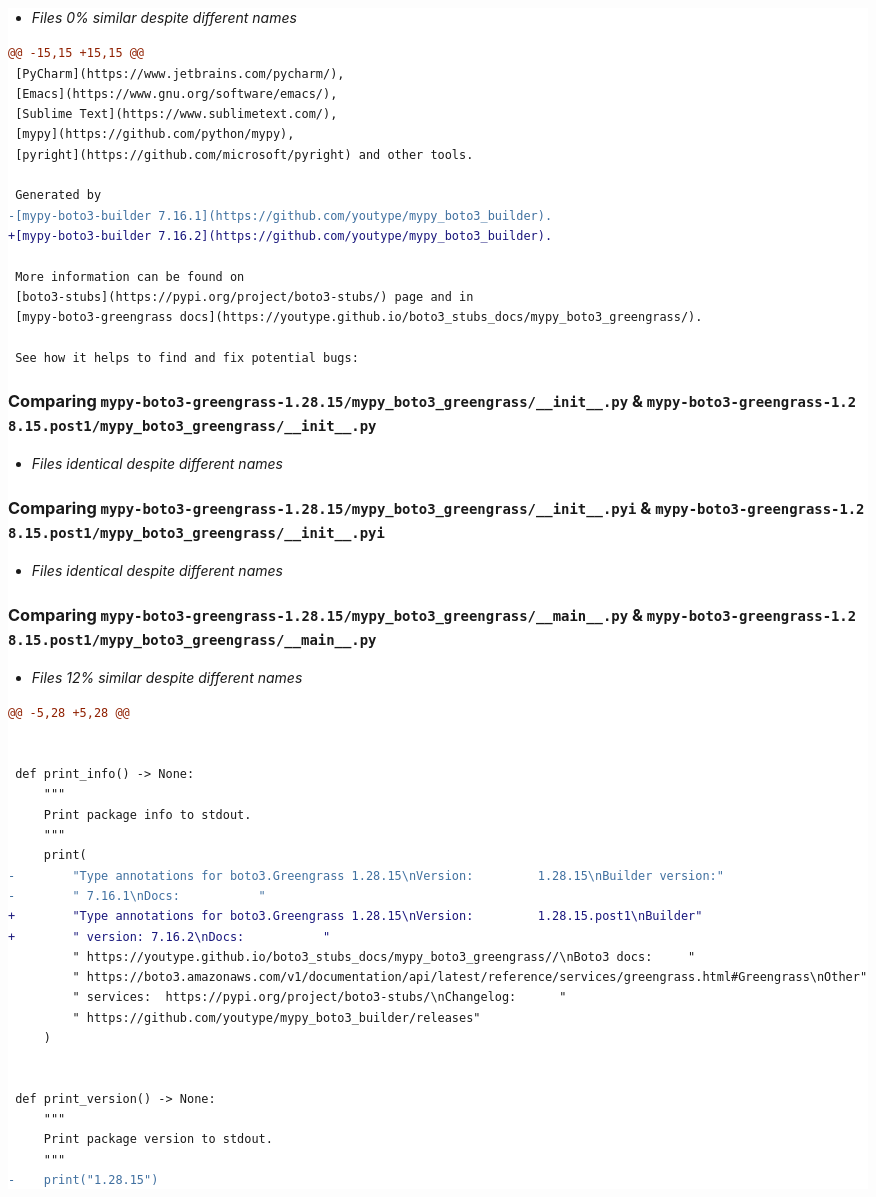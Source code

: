  * *Files 0% similar despite different names*

```diff
@@ -15,15 +15,15 @@
 [PyCharm](https://www.jetbrains.com/pycharm/),
 [Emacs](https://www.gnu.org/software/emacs/),
 [Sublime Text](https://www.sublimetext.com/),
 [mypy](https://github.com/python/mypy),
 [pyright](https://github.com/microsoft/pyright) and other tools.
 
 Generated by
-[mypy-boto3-builder 7.16.1](https://github.com/youtype/mypy_boto3_builder).
+[mypy-boto3-builder 7.16.2](https://github.com/youtype/mypy_boto3_builder).
 
 More information can be found on
 [boto3-stubs](https://pypi.org/project/boto3-stubs/) page and in
 [mypy-boto3-greengrass docs](https://youtype.github.io/boto3_stubs_docs/mypy_boto3_greengrass/).
 
 See how it helps to find and fix potential bugs:
```

### Comparing `mypy-boto3-greengrass-1.28.15/mypy_boto3_greengrass/__init__.py` & `mypy-boto3-greengrass-1.28.15.post1/mypy_boto3_greengrass/__init__.py`

 * *Files identical despite different names*

### Comparing `mypy-boto3-greengrass-1.28.15/mypy_boto3_greengrass/__init__.pyi` & `mypy-boto3-greengrass-1.28.15.post1/mypy_boto3_greengrass/__init__.pyi`

 * *Files identical despite different names*

### Comparing `mypy-boto3-greengrass-1.28.15/mypy_boto3_greengrass/__main__.py` & `mypy-boto3-greengrass-1.28.15.post1/mypy_boto3_greengrass/__main__.py`

 * *Files 12% similar despite different names*

```diff
@@ -5,28 +5,28 @@
 
 
 def print_info() -> None:
     """
     Print package info to stdout.
     """
     print(
-        "Type annotations for boto3.Greengrass 1.28.15\nVersion:         1.28.15\nBuilder version:"
-        " 7.16.1\nDocs:           "
+        "Type annotations for boto3.Greengrass 1.28.15\nVersion:         1.28.15.post1\nBuilder"
+        " version: 7.16.2\nDocs:           "
         " https://youtype.github.io/boto3_stubs_docs/mypy_boto3_greengrass//\nBoto3 docs:     "
         " https://boto3.amazonaws.com/v1/documentation/api/latest/reference/services/greengrass.html#Greengrass\nOther"
         " services:  https://pypi.org/project/boto3-stubs/\nChangelog:      "
         " https://github.com/youtype/mypy_boto3_builder/releases"
     )
 
 
 def print_version() -> None:
     """
     Print package version to stdout.
     """
-    print("1.28.15")
```